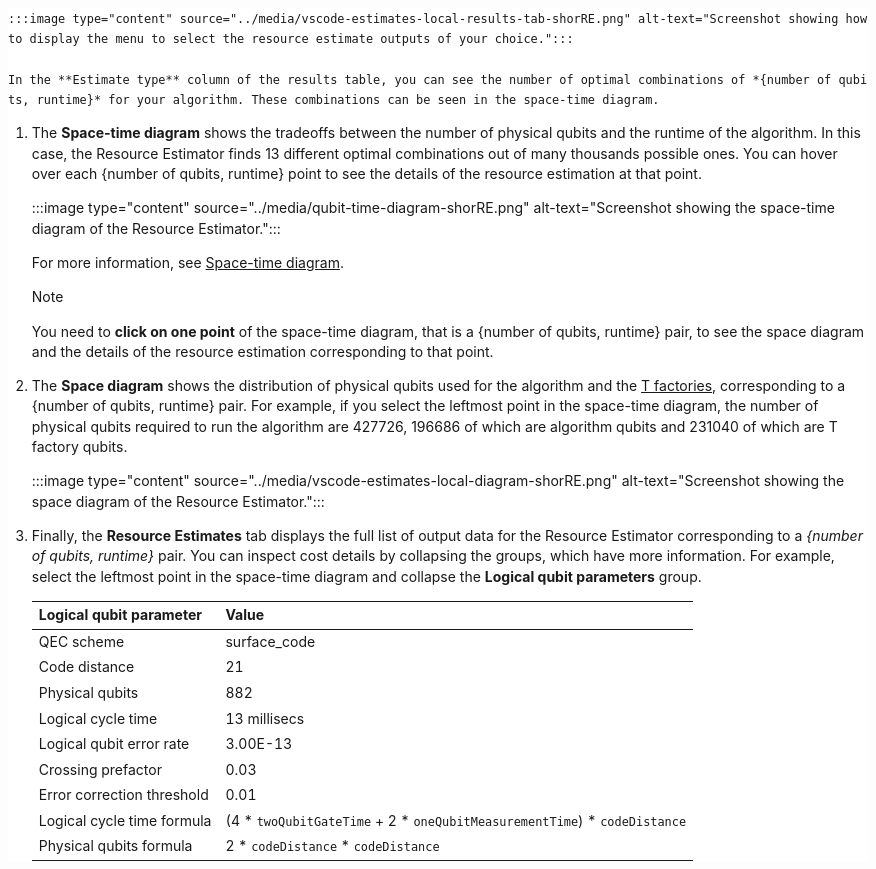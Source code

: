     :::image type="content" source="../media/vscode-estimates-local-results-tab-shorRE.png" alt-text="Screenshot showing how to display the menu to select the resource estimate outputs of your choice.":::

    In the **Estimate type** column of the results table, you can see the number of optimal combinations of *{number of qubits, runtime}* for your algorithm. These combinations can be seen in the space-time diagram.

1. The **Space-time diagram** shows the tradeoffs between the number of physical qubits and the runtime of the algorithm. In this case, the Resource Estimator finds 13 different optimal combinations out of many thousands possible ones. You can hover over each {number of qubits, runtime} point to see the details of the resource estimation at that point.

    :::image type="content" source="../media/qubit-time-diagram-shorRE.png" alt-text="Screenshot showing the space-time diagram of the Resource Estimator.":::

    For more information, see [Space-time diagram](xref:microsoft.quantum.overview.resources-estimator-output.data#space-time-diagram).

    > [!NOTE]
    > You need to **click on one point** of the space-time diagram, that is a {number of qubits, runtime} pair, to see the space diagram and the details of the resource estimation corresponding to that point.
    
1. The **Space diagram** shows the distribution of physical qubits used for the algorithm and the [T factories](xref:microsoft.quantum.concepts.tfactories), corresponding to a {number of qubits, runtime} pair. For example, if you select the leftmost point in the space-time diagram, the number of physical qubits required to run the algorithm are 427726, 196686 of which are algorithm qubits and 231040 of which are T factory qubits.

    :::image type="content" source="../media/vscode-estimates-local-diagram-shorRE.png" alt-text="Screenshot showing the space diagram of the Resource Estimator.":::

1. Finally, the **Resource Estimates** tab displays the full list of output data for the Resource Estimator corresponding to a *{number of qubits, runtime}* pair. You can inspect cost details by collapsing the groups, which have more information. For example, select the leftmost point in the space-time diagram and collapse the **Logical qubit parameters** group. 

    |Logical qubit parameter| Value |
    |----|---|
    |QEC scheme                                                |                           surface_code |
    |Code distance                                                                       |            21 |
    |Physical qubits                                                                   |            882 |
    |Logical cycle time                                                                   |   13 millisecs |
    |Logical qubit error rate                                                            |     3.00E-13 |
    |Crossing prefactor                                                                    |       0.03|
    |Error correction threshold                                                             |      0.01|
    |Logical cycle time formula    | (4 * `twoQubitGateTime` + 2 * `oneQubitMeasurementTime`) * `codeDistance`|
    |Physical qubits formula     |                                      2 * `codeDistance` * `codeDistance`|
